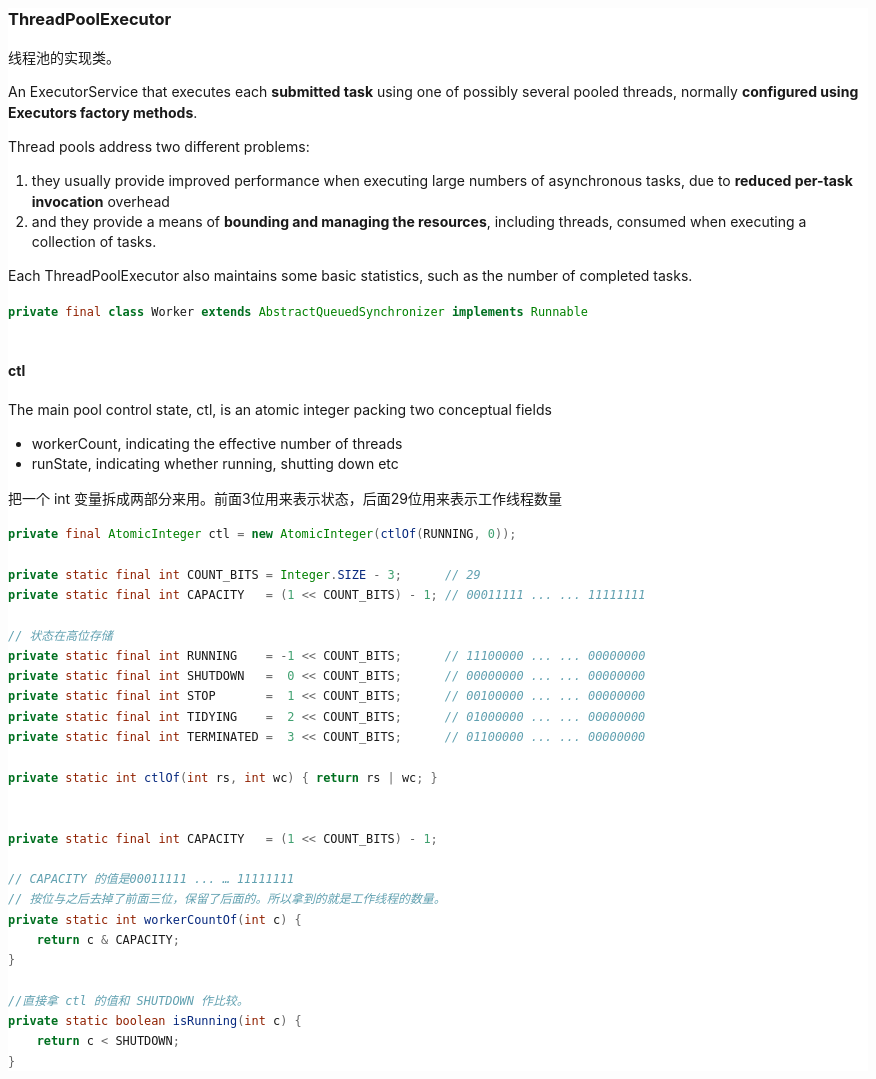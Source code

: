 ### ThreadPoolExecutor

线程池的实现类。

An ExecutorService that executes each **submitted task** using one of possibly several pooled threads, normally **configured using Executors factory methods**.



Thread pools address two different problems: 

1. they usually provide improved performance when executing large numbers of asynchronous tasks, due to **reduced per-task invocation** overhead
2. and they provide a means of **bounding and managing the resources**, including threads, consumed when executing a collection of tasks. 

Each ThreadPoolExecutor also maintains some basic statistics, such as the number of completed tasks.



```java
private final class Worker extends AbstractQueuedSynchronizer implements Runnable
  
```



#### ctl

The main pool control state, ctl, is an atomic integer packing two conceptual fields

- workerCount, indicating the effective number of threads
- runState,    indicating whether running, shutting down etc

把一个 int 变量拆成两部分来用。前面3位用来表示状态，后面29位用来表示工作线程数量



```java
private final AtomicInteger ctl = new AtomicInteger(ctlOf(RUNNING, 0));

private static final int COUNT_BITS = Integer.SIZE - 3;      // 29
private static final int CAPACITY   = (1 << COUNT_BITS) - 1; // 00011111 ... ... 11111111

// 状态在高位存储
private static final int RUNNING    = -1 << COUNT_BITS;      // 11100000 ... ... 00000000
private static final int SHUTDOWN   =  0 << COUNT_BITS;      // 00000000 ... ... 00000000
private static final int STOP       =  1 << COUNT_BITS;      // 00100000 ... ... 00000000
private static final int TIDYING    =  2 << COUNT_BITS;      // 01000000 ... ... 00000000
private static final int TERMINATED =  3 << COUNT_BITS;      // 01100000 ... ... 00000000

private static int ctlOf(int rs, int wc) { return rs | wc; }


private static final int CAPACITY   = (1 << COUNT_BITS) - 1;

// CAPACITY 的值是00011111 ... … 11111111
// 按位与之后去掉了前面三位，保留了后面的。所以拿到的就是工作线程的数量。
private static int workerCountOf(int c) { 
    return c & CAPACITY; 
}

//直接拿 ctl 的值和 SHUTDOWN 作比较。
private static boolean isRunning(int c) {
    return c < SHUTDOWN;
}
```
